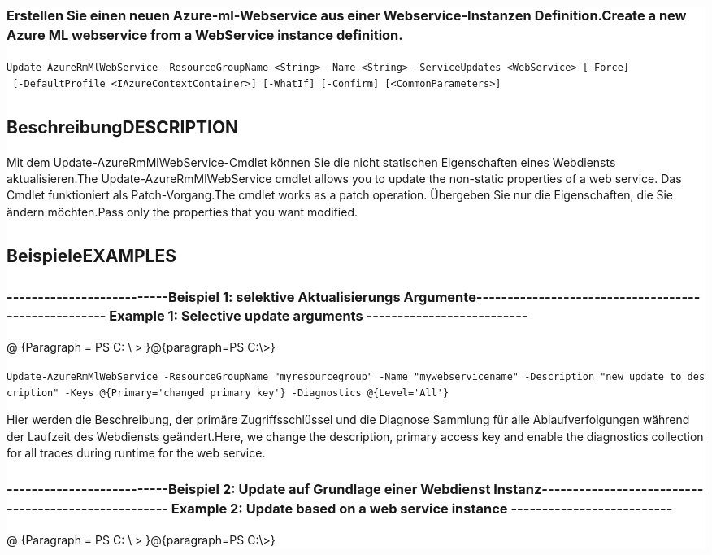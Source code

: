 ### <span data-ttu-id="cd900-106">Erstellen Sie einen neuen Azure-ml-Webservice aus einer Webservice-Instanzen Definition.</span><span class="sxs-lookup"><span data-stu-id="cd900-106">Create a new Azure ML webservice from a WebService instance definition.</span></span>
```
Update-AzureRmMlWebService -ResourceGroupName <String> -Name <String> -ServiceUpdates <WebService> [-Force]
 [-DefaultProfile <IAzureContextContainer>] [-WhatIf] [-Confirm] [<CommonParameters>]
```

## <span data-ttu-id="cd900-107">Beschreibung</span><span class="sxs-lookup"><span data-stu-id="cd900-107">DESCRIPTION</span></span>
<span data-ttu-id="cd900-108">Mit dem Update-AzureRmMlWebService-Cmdlet können Sie die nicht statischen Eigenschaften eines Webdiensts aktualisieren.</span><span class="sxs-lookup"><span data-stu-id="cd900-108">The Update-AzureRmMlWebService cmdlet allows you to update the non-static properties of a web service.</span></span>
<span data-ttu-id="cd900-109">Das Cmdlet funktioniert als Patch-Vorgang.</span><span class="sxs-lookup"><span data-stu-id="cd900-109">The cmdlet works as a patch operation.</span></span>
<span data-ttu-id="cd900-110">Übergeben Sie nur die Eigenschaften, die Sie ändern möchten.</span><span class="sxs-lookup"><span data-stu-id="cd900-110">Pass only the properties that you want modified.</span></span>

## <span data-ttu-id="cd900-111">Beispiele</span><span class="sxs-lookup"><span data-stu-id="cd900-111">EXAMPLES</span></span>

### <span data-ttu-id="cd900-112">--------------------------Beispiel 1: selektive Aktualisierungs Argumente--------------------------</span><span class="sxs-lookup"><span data-stu-id="cd900-112">--------------------------  Example 1: Selective update arguments  --------------------------</span></span>
<span data-ttu-id="cd900-113">@ {Paragraph = PS C: \\ \> }</span><span class="sxs-lookup"><span data-stu-id="cd900-113">@{paragraph=PS C:\\\>}</span></span>





```
Update-AzureRmMlWebService -ResourceGroupName "myresourcegroup" -Name "mywebservicename" -Description "new update to description" -Keys @{Primary='changed primary key'} -Diagnostics @{Level='All'}
```

<span data-ttu-id="cd900-114">Hier werden die Beschreibung, der primäre Zugriffsschlüssel und die Diagnose Sammlung für alle Ablaufverfolgungen während der Laufzeit des Webdiensts geändert.</span><span class="sxs-lookup"><span data-stu-id="cd900-114">Here, we change the description, primary access key and enable the diagnostics collection for all traces during runtime for the web service.</span></span>

### <span data-ttu-id="cd900-115">--------------------------Beispiel 2: Update auf Grundlage einer Webdienst Instanz--------------------------</span><span class="sxs-lookup"><span data-stu-id="cd900-115">--------------------------  Example 2: Update based on a web service instance  --------------------------</span></span>
<span data-ttu-id="cd900-116">@ {Paragraph = PS C: \\ \> }</span><span class="sxs-lookup"><span data-stu-id="cd900-116">@{paragraph=PS C:\\\>}</span></span>
